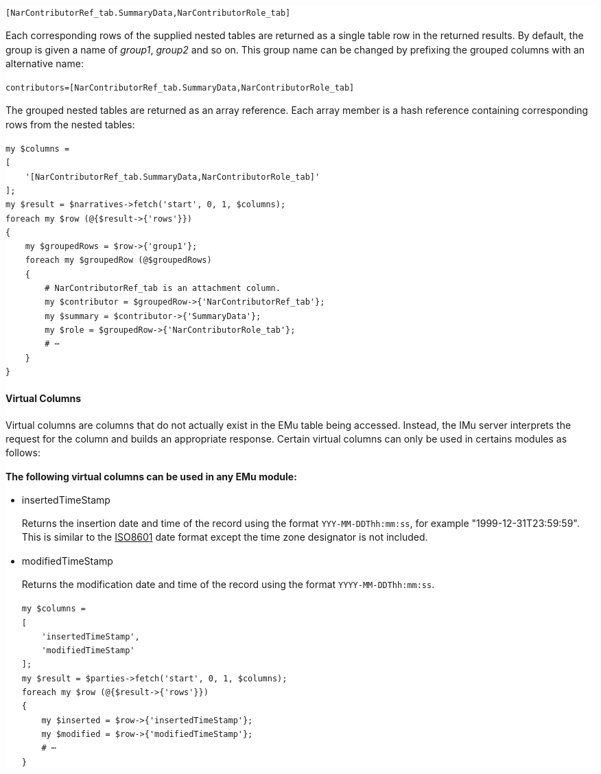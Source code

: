 ```
[NarContributorRef_tab.SummaryData,NarContributorRole_tab]
```

Each corresponding rows of the supplied nested tables are returned as a single table row in the returned results. By default, the group is given a name of *group1*, *group2* and so on. This group name can be changed by prefixing the grouped columns with an alternative name:

```
contributors=[NarContributorRef_tab.SummaryData,NarContributorRole_tab]
```

The grouped nested tables are returned as an array reference. Each array member is a hash reference containing corresponding rows from the nested tables:

```
my $columns =
[
    '[NarContributorRef_tab.SummaryData,NarContributorRole_tab]'
];
my $result = $narratives->fetch('start', 0, 1, $columns);
foreach my $row (@{$result->{'rows'}})
{
    my $groupedRows = $row->{'group1'};
    foreach my $groupedRow (@$groupedRows)
    {
        # NarContributorRef_tab is an attachment column.
        my $contributor = $groupedRow->{'NarContributorRef_tab'};
        my $summary = $contributor->{'SummaryData'};
        my $role = $groupedRow->{'NarContributorRole_tab'};
        # ⋯
    }
}
```

<h4 id="3-3-2-6-virtual-columns">Virtual Columns</h4>

Virtual columns are columns that do not actually exist in the EMu table being accessed. Instead, the IMu server interprets the request for the column and builds an appropriate response. Certain virtual columns can only be used in certains modules as follows:

**The following virtual columns can be used in any EMu module:**

* 
    insertedTimeStamp

    Returns the insertion date and time of the record using the format `YYY-MM-DDThh:mm:ss`, for example "1999-12-31T23:59:59". This is similar to the [ISO8601](http://en.wikipedia.org/wiki/ISO_8601) date format except the time zone designator is not included.

* 
    modifiedTimeStamp

    Returns the modification date and time of the record using the format `YYYY-MM-DDThh:mm:ss`.

    ```
    my $columns =
    [
        'insertedTimeStamp',
        'modifiedTimeStamp'
    ];
    my $result = $parties->fetch('start', 0, 1, $columns);
    foreach my $row (@{$result->{'rows'}})
    {
        my $inserted = $row->{'insertedTimeStamp'};
        my $modified = $row->{'modifiedTimeStamp'};
        # ⋯
    }
    ```
